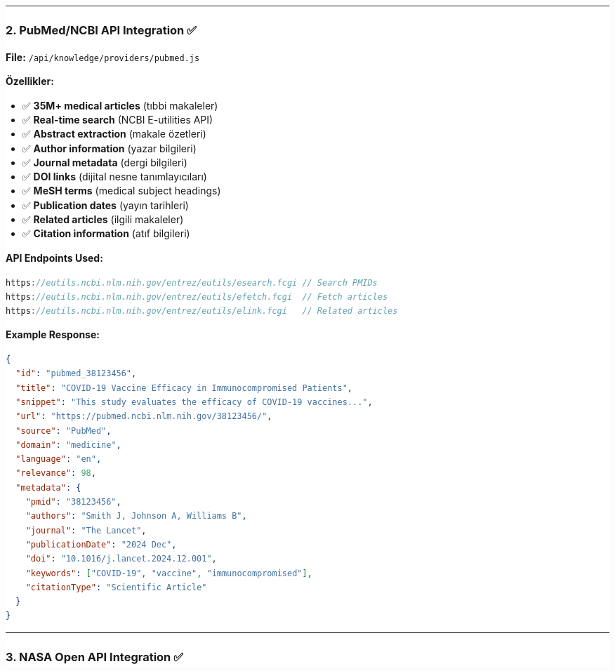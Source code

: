 ```json
```

---

### 2. PubMed/NCBI API Integration ✅

**File:** `/api/knowledge/providers/pubmed.js`

**Özellikler:**
- ✅ **35M+ medical articles** (tıbbi makaleler)
- ✅ **Real-time search** (NCBI E-utilities API)
- ✅ **Abstract extraction** (makale özetleri)
- ✅ **Author information** (yazar bilgileri)
- ✅ **Journal metadata** (dergi bilgileri)
- ✅ **DOI links** (dijital nesne tanımlayıcıları)
- ✅ **MeSH terms** (medical subject headings)
- ✅ **Publication dates** (yayın tarihleri)
- ✅ **Related articles** (ilgili makaleler)
- ✅ **Citation information** (atıf bilgileri)

**API Endpoints Used:**
```javascript
https://eutils.ncbi.nlm.nih.gov/entrez/eutils/esearch.fcgi // Search PMIDs
https://eutils.ncbi.nlm.nih.gov/entrez/eutils/efetch.fcgi  // Fetch articles
https://eutils.ncbi.nlm.nih.gov/entrez/eutils/elink.fcgi   // Related articles
```

**Example Response:**
```json
{
  "id": "pubmed_38123456",
  "title": "COVID-19 Vaccine Efficacy in Immunocompromised Patients",
  "snippet": "This study evaluates the efficacy of COVID-19 vaccines...",
  "url": "https://pubmed.ncbi.nlm.nih.gov/38123456/",
  "source": "PubMed",
  "domain": "medicine",
  "language": "en",
  "relevance": 98,
  "metadata": {
    "pmid": "38123456",
    "authors": "Smith J, Johnson A, Williams B",
    "journal": "The Lancet",
    "publicationDate": "2024 Dec",
    "doi": "10.1016/j.lancet.2024.12.001",
    "keywords": ["COVID-19", "vaccine", "immunocompromised"],
    "citationType": "Scientific Article"
  }
}
```

---

### 3. NASA Open API Integration ✅
